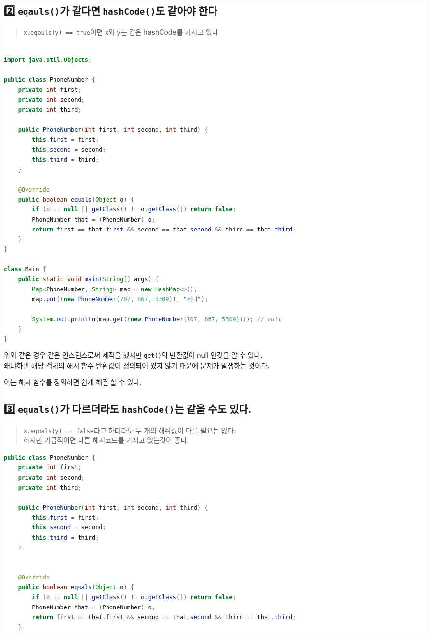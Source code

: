 ## 2️⃣ `eqauls()`가 같다면 `hashCode()`도 같아야 한다
> `x.eqauls(y) == true`이면 x와 y는 같은 hashCode를 가지고 있다
```java

import java.util.Objects;

public class PhoneNumber {
    private int first;
    private int second;
    private int third;

    public PhoneNumber(int first, int second, int third) {
        this.first = first;
        this.second = second;
        this.third = third;
    }

    @Override
    public boolean equals(Object o) {
        if (o == null || getClass() != o.getClass()) return false;
        PhoneNumber that = (PhoneNumber) o;
        return first == that.first && second == that.second && third == that.third;
    }
}

class Main {
    public static void main(String[] args) {
        Map<PhoneNumber, String> map = new HashMap<>();
        map.put((new PhoneNumber(707, 867, 5309)), "제니");

        System.out.println(map.get((new PhoneNumber(707, 867, 5309)))); // null
    }
}
```
위와 같은 경우 같은 인스턴스로써 제작을 했지만 `get()`의 반환값이 null 인것을 알 수 있다.<br/>
왜냐하면 해당 객체의 해시 함수 반환값이 정의되어 있지 않기 때문에 문제가 발생하는 것이다.

이는 해시 함수를 정의하면 쉽게 해결 할 수 있다.

## 3️⃣ `equals()`가 다르더라도 `hashCode()`는 같을 수도 있다.
> `x.equals(y) == false`라고 하더라도 두 개의 해쉬값이 다를 필요는 없다.<br/>
> 하지만 가급적이면 다른 해시코드를 가지고 있는것이 좋다.

```java
public class PhoneNumber {
    private int first;
    private int second;
    private int third;

    public PhoneNumber(int first, int second, int third) {
        this.first = first;
        this.second = second;
        this.third = third;
    }


    @Override
    public boolean equals(Object o) {
        if (o == null || getClass() != o.getClass()) return false;
        PhoneNumber that = (PhoneNumber) o;
        return first == that.first && second == that.second && third == that.third;
    }

```